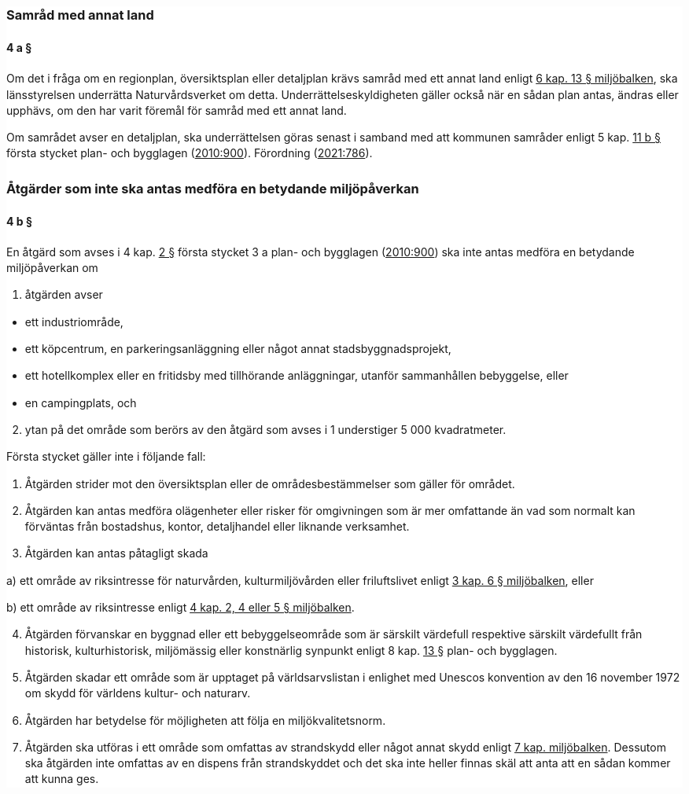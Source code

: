### Samråd med annat land

#### 4 a §

Om det i fråga om en regionplan, översiktsplan eller detaljplan krävs samråd med ett annat land enligt [6 kap. 13 § miljöbalken](https://selex.se/eli/sfs/1998/808#kap6.13), ska länsstyrelsen underrätta Naturvårdsverket om detta. Underrättelseskyldigheten gäller också när en sådan plan antas, ändras eller upphävs, om den har varit föremål för samråd med ett annat land.

Om samrådet avser en detaljplan, ska underrättelsen göras senast i samband med att kommunen samråder enligt 5 kap. [11 b §](#kap5.11b) första stycket plan- och bygglagen ([2010:900](https://selex.se/eli/sfs/2010/900)). Förordning ([2021:786](https://selex.se/eli/sfs/2021/786)).

### Åtgärder som inte ska antas medföra en betydande miljöpåverkan

#### 4 b §

En åtgärd som avses i 4 kap. [2 §](#kap4.2) första stycket 3 a plan- och bygglagen ([2010:900](https://selex.se/eli/sfs/2010/900)) ska inte antas medföra en betydande miljöpåverkan om

1. åtgärden avser

- ett industriområde,

- ett köpcentrum, en parkeringsanläggning eller något annat stadsbyggnadsprojekt,

- ett hotellkomplex eller en fritidsby med tillhörande anläggningar, utanför sammanhållen bebyggelse, eller

- en campingplats, och

2. ytan på det område som berörs av den åtgärd som avses i 1 understiger 5 000 kvadratmeter.

Första stycket gäller inte i följande fall:

1. Åtgärden strider mot den översiktsplan eller de områdesbestämmelser som gäller för området.

2. Åtgärden kan antas medföra olägenheter eller risker för omgivningen som är mer omfattande än vad som normalt kan förväntas från bostadshus, kontor, detaljhandel eller liknande verksamhet.

3. Åtgärden kan antas påtagligt skada

a) ett område av riksintresse för naturvården, kulturmiljövården eller friluftslivet enligt [3 kap. 6 § miljöbalken](https://selex.se/eli/sfs/1998/808#kap3.6), eller

b) ett område av riksintresse enligt [4 kap. 2, 4 eller 5 § miljöbalken](https://selex.se/eli/sfs/1998/808#kap4.2).

4. Åtgärden förvanskar en byggnad eller ett bebyggelseområde som är särskilt värdefull respektive särskilt värdefullt från historisk, kulturhistorisk, miljömässig eller konstnärlig synpunkt enligt 8 kap. [13 §](#kap8.13) plan- och bygglagen.

5. Åtgärden skadar ett område som är upptaget på världsarvslistan i enlighet med Unescos konvention av den 16 november 1972 om skydd för världens kultur- och naturarv.

6. Åtgärden har betydelse för möjligheten att följa en miljökvalitetsnorm.

7. Åtgärden ska utföras i ett område som omfattas av strandskydd eller något annat skydd enligt [7 kap. miljöbalken](https://selex.se/eli/sfs/1998/808). Dessutom ska åtgärden inte omfattas av en dispens från strandskyddet och det ska inte heller finnas skäl att anta att en sådan kommer att kunna ges.
